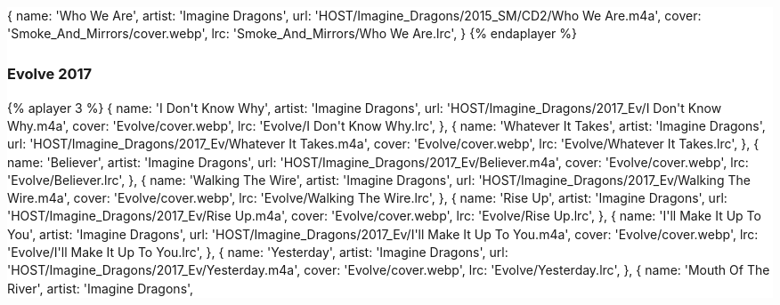 {
name: 'Who We Are',
artist: 'Imagine Dragons',
url: 'HOST/Imagine_Dragons/2015_SM/CD2/Who We Are\.m4a',
cover: 'Smoke_And_Mirrors/cover\.webp',
lrc: 'Smoke_And_Mirrors/Who We Are\.lrc',
}
{% endaplayer %}

### Evolve 2017

{% aplayer 3 %}
{
name: 'I Don\'t Know Why',
artist: 'Imagine Dragons',
url: 'HOST/Imagine_Dragons/2017_Ev/I Don\'t Know Why\.m4a',
cover: 'Evolve/cover\.webp',
lrc: 'Evolve/I Don\'t Know Why\.lrc',
},
{
name: 'Whatever It Takes',
artist: 'Imagine Dragons',
url: 'HOST/Imagine_Dragons/2017_Ev/Whatever It Takes\.m4a',
cover: 'Evolve/cover\.webp',
lrc: 'Evolve/Whatever It Takes\.lrc',
},
{
name: 'Believer',
artist: 'Imagine Dragons',
url: 'HOST/Imagine_Dragons/2017_Ev/Believer\.m4a',
cover: 'Evolve/cover\.webp',
lrc: 'Evolve/Believer\.lrc',
},
{
name: 'Walking The Wire',
artist: 'Imagine Dragons',
url: 'HOST/Imagine_Dragons/2017_Ev/Walking The Wire\.m4a',
cover: 'Evolve/cover\.webp',
lrc: 'Evolve/Walking The Wire\.lrc',
},
{
name: 'Rise Up',
artist: 'Imagine Dragons',
url: 'HOST/Imagine_Dragons/2017_Ev/Rise Up\.m4a',
cover: 'Evolve/cover\.webp',
lrc: 'Evolve/Rise Up\.lrc',
},
{
name: 'I\'ll Make It Up To You',
artist: 'Imagine Dragons',
url: 'HOST/Imagine_Dragons/2017_Ev/I\'ll Make It Up To You\.m4a',
cover: 'Evolve/cover\.webp',
lrc: 'Evolve/I\'ll Make It Up To You\.lrc',
},
{
name: 'Yesterday',
artist: 'Imagine Dragons',
url: 'HOST/Imagine_Dragons/2017_Ev/Yesterday\.m4a',
cover: 'Evolve/cover\.webp',
lrc: 'Evolve/Yesterday\.lrc',
},
{
name: 'Mouth Of The River',
artist: 'Imagine Dragons',